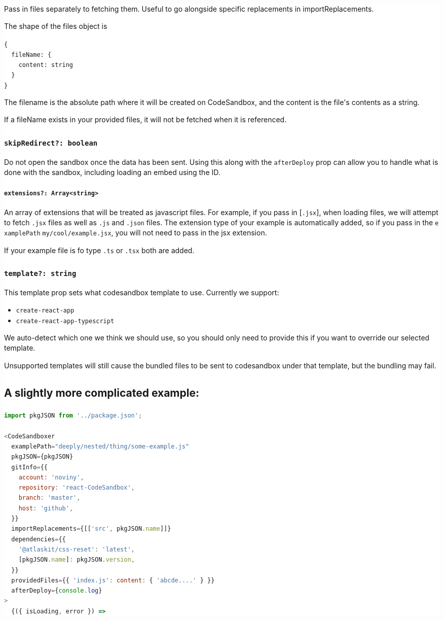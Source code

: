Pass in files separately to fetching them. Useful to go alongside specific replacements in importReplacements.

The shape of the files object is

```
{
  fileName: {
    content: string
  }
}
```

The filename is the absolute path where it will be created on CodeSandbox, and the content is the file's contents as a string.

If a fileName exists in your provided files, it will not be fetched when it is referenced.

### `skipRedirect?: boolean`

Do not open the sandbox once the data has been sent. Using this along with the `afterDeploy` prop can allow you to handle what is done with the sandbox, including loading an embed using the ID.

#### `extensions?: Array<string>`

An array of extensions that will be treated as javascript files. For example, if you pass in [`.jsx`], when loading files, we will attempt to fetch `.jsx` files as well as `.js` and `.json` files. The extension type of your example is automatically added, so if you pass in the `examplePath` `my/cool/example.jsx`, you will not need to pass in the jsx extension.

If your example file is fo type `.ts` or `.tsx` both are added.

### `template?: string`

This template prop sets what codesandbox template to use. Currently we support:

- `create-react-app`
- `create-react-app-typescript`

We auto-detect which one we think we should use, so you should only need to provide this if you want to override our selected template.

Unsupported templates will still cause the bundled files to be sent to codesandbox under that template, but the bundling may fail.

## A slightly more complicated example:

```js
import pkgJSON from '../package.json';

<CodeSandboxer
  examplePath="deeply/nested/thing/some-example.js"
  pkgJSON={pkgJSON}
  gitInfo={{
    account: 'noviny',
    repository: 'react-CodeSandbox',
    branch: 'master',
    host: 'github',
  }}
  importReplacements={[['src', pkgJSON.name]]}
  dependencies={{
    '@atlaskit/css-reset': 'latest',
    [pkgJSON.name]: pkgJSON.version,
  }}
  providedFiles={{ 'index.js': content: { 'abcde....' } }}
  afterDeploy={console.log}
>
  {({ isLoading, error }) =>
```